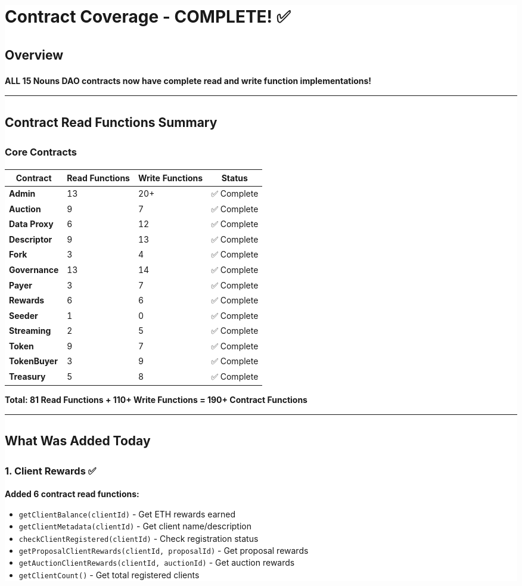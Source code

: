 # Contract Coverage - COMPLETE! ✅

## Overview

**ALL 15 Nouns DAO contracts now have complete read and write function implementations!**

---

## Contract Read Functions Summary

### Core Contracts
| Contract | Read Functions | Write Functions | Status |
|----------|---------------|-----------------|--------|
| **Admin** | 13 | 20+ | ✅ Complete |
| **Auction** | 9 | 7 | ✅ Complete |
| **Data Proxy** | 6 | 12 | ✅ Complete |
| **Descriptor** | 9 | 13 | ✅ Complete |
| **Fork** | 3 | 4 | ✅ Complete |
| **Governance** | 13 | 14 | ✅ Complete |
| **Payer** | 3 | 7 | ✅ Complete |
| **Rewards** | 6 | 6 | ✅ Complete |
| **Seeder** | 1 | 0 | ✅ Complete |
| **Streaming** | 2 | 5 | ✅ Complete |
| **Token** | 9 | 7 | ✅ Complete |
| **TokenBuyer** | 3 | 9 | ✅ Complete |
| **Treasury** | 5 | 8 | ✅ Complete |

**Total: 81 Read Functions + 110+ Write Functions = 190+ Contract Functions**

---

## What Was Added Today

### 1. Client Rewards ✅
**Added 6 contract read functions:**
- `getClientBalance(clientId)` - Get ETH rewards earned
- `getClientMetadata(clientId)` - Get client name/description
- `checkClientRegistered(clientId)` - Check registration status
- `getProposalClientRewards(clientId, proposalId)` - Get proposal rewards
- `getAuctionClientRewards(clientId, auctionId)` - Get auction rewards
- `getClientCount()` - Get total registered clients
